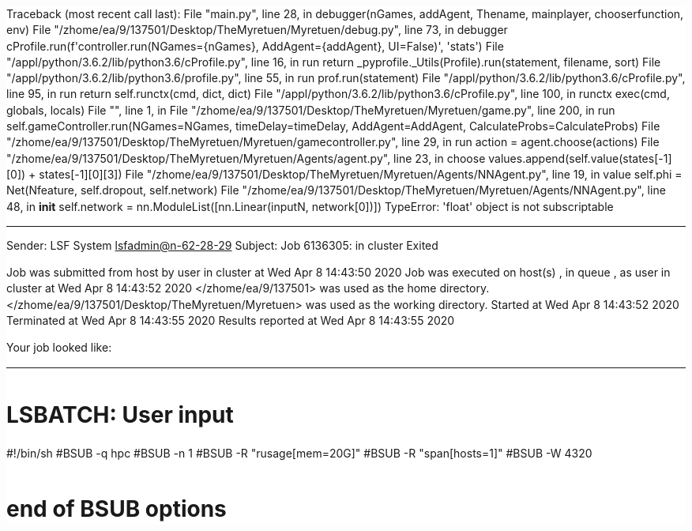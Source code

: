 Traceback (most recent call last):
  File "main.py", line 28, in <module>
    debugger(nGames, addAgent, Thename, mainplayer, chooserfunction, env)
  File "/zhome/ea/9/137501/Desktop/TheMyretuen/Myretuen/debug.py", line 73, in debugger
    cProfile.run(f'controller.run(NGames={nGames}, AddAgent={addAgent}, UI=False)', 'stats')
  File "/appl/python/3.6.2/lib/python3.6/cProfile.py", line 16, in run
    return _pyprofile._Utils(Profile).run(statement, filename, sort)
  File "/appl/python/3.6.2/lib/python3.6/profile.py", line 55, in run
    prof.run(statement)
  File "/appl/python/3.6.2/lib/python3.6/cProfile.py", line 95, in run
    return self.runctx(cmd, dict, dict)
  File "/appl/python/3.6.2/lib/python3.6/cProfile.py", line 100, in runctx
    exec(cmd, globals, locals)
  File "<string>", line 1, in <module>
  File "/zhome/ea/9/137501/Desktop/TheMyretuen/Myretuen/game.py", line 200, in run
    self.gameController.run(NGames=NGames, timeDelay=timeDelay, AddAgent=AddAgent, CalculateProbs=CalculateProbs)
  File "/zhome/ea/9/137501/Desktop/TheMyretuen/Myretuen/gamecontroller.py", line 29, in run
    action = agent.choose(actions)
  File "/zhome/ea/9/137501/Desktop/TheMyretuen/Myretuen/Agents/agent.py", line 23, in choose
    values.append(self.value(states[-1][0]) + states[-1][0][3])
  File "/zhome/ea/9/137501/Desktop/TheMyretuen/Myretuen/Agents/NNAgent.py", line 19, in value
    self.phi = Net(Nfeature, self.dropout, self.network)
  File "/zhome/ea/9/137501/Desktop/TheMyretuen/Myretuen/Agents/NNAgent.py", line 48, in __init__
    self.network = nn.ModuleList([nn.Linear(inputN, network[0])])
TypeError: 'float' object is not subscriptable

------------------------------------------------------------
Sender: LSF System <lsfadmin@n-62-28-29>
Subject: Job 6136305: <NNAgent2HistoryLength80> in cluster <dcc> Exited

Job <NNAgent2HistoryLength80> was submitted from host <n-62-27-18> by user <s183914> in cluster <dcc> at Wed Apr  8 14:43:50 2020
Job was executed on host(s) <n-62-28-29>, in queue <hpc>, as user <s183914> in cluster <dcc> at Wed Apr  8 14:43:52 2020
</zhome/ea/9/137501> was used as the home directory.
</zhome/ea/9/137501/Desktop/TheMyretuen/Myretuen> was used as the working directory.
Started at Wed Apr  8 14:43:52 2020
Terminated at Wed Apr  8 14:43:55 2020
Results reported at Wed Apr  8 14:43:55 2020

Your job looked like:

------------------------------------------------------------
# LSBATCH: User input
#!/bin/sh
#BSUB -q hpc
#BSUB -n 1
#BSUB -R "rusage[mem=20G]"
#BSUB -R "span[hosts=1]"
#BSUB -W 4320
# end of BSUB options

